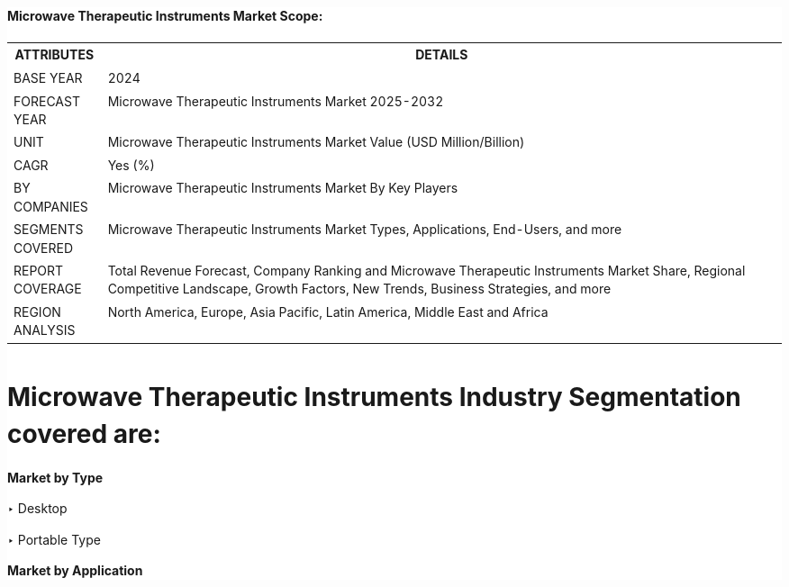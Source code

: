 <h4>Microwave Therapeutic Instruments Market Scope:</h4>
<table>
<tr>
<th>ATTRIBUTES</th>
<th>DETAILS</th>
</tr>
<tr>
<td>BASE YEAR</td>
<td>2024</td>
</tr>
<tr>
<td>FORECAST YEAR</td>
<td>Microwave Therapeutic Instruments Market 2025-2032</td>
</tr>
<tr>
<td>UNIT</td>
<td>Microwave Therapeutic Instruments Market Value (USD Million/Billion)</td>
<tr>
<td>CAGR</td>
<td>Yes (%)</td>
</tr>
</tr>
<tr>
<td>BY COMPANIES</td>
<td>Microwave Therapeutic Instruments Market By Key Players</td>
</tr>
<tr>
<td>SEGMENTS COVERED</td>
<td>Microwave Therapeutic Instruments Market Types, Applications, End-Users, and more</td>
</tr>
<tr>
<td>REPORT COVERAGE</td>
<td>Total Revenue Forecast, Company Ranking and Microwave Therapeutic Instruments Market Share, Regional Competitive Landscape, Growth Factors, New Trends, Business Strategies, and more</td>
</tr>
<tr>
<td>REGION ANALYSIS</td>
<td>North America, Europe, Asia Pacific, Latin America, Middle East and Africa</td>
</tr>
</table>

# <strong>Microwave Therapeutic Instruments Industry Segmentation covered are:</strong>

<strong>Market by Type</strong>

‣ Desktop 

‣ Portable Type

<strong>Market by Application</strong>
